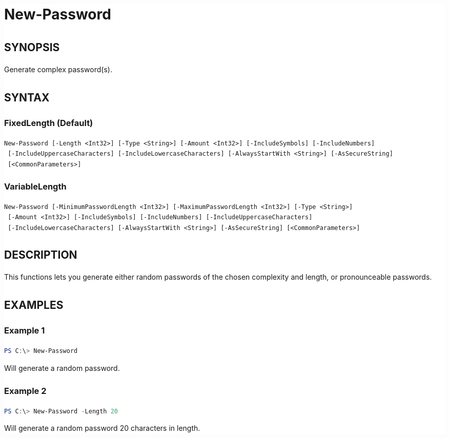 ﻿---
external help file: User.Management.Automation.Core-help.xml
Module Name: User.Management.Automation.Core
online version:
schema: 2.0.0
---

# New-Password

## SYNOPSIS
Generate complex password(s).

## SYNTAX

### FixedLength (Default)
```
New-Password [-Length <Int32>] [-Type <String>] [-Amount <Int32>] [-IncludeSymbols] [-IncludeNumbers]
 [-IncludeUppercaseCharacters] [-IncludeLowercaseCharacters] [-AlwaysStartWith <String>] [-AsSecureString]
 [<CommonParameters>]
```

### VariableLength
```
New-Password [-MinimumPasswordLength <Int32>] [-MaximumPasswordLength <Int32>] [-Type <String>]
 [-Amount <Int32>] [-IncludeSymbols] [-IncludeNumbers] [-IncludeUppercaseCharacters]
 [-IncludeLowercaseCharacters] [-AlwaysStartWith <String>] [-AsSecureString] [<CommonParameters>]
```

## DESCRIPTION
This functions lets you generate either random passwords of the chosen complexity and length, or pronounceable passwords.

## EXAMPLES

### Example 1
```powershell
PS C:\> New-Password
```

Will generate a random password.

### Example 2
```powershell
PS C:\> New-Password -Length 20
```

Will generate a random password 20 characters in length.
